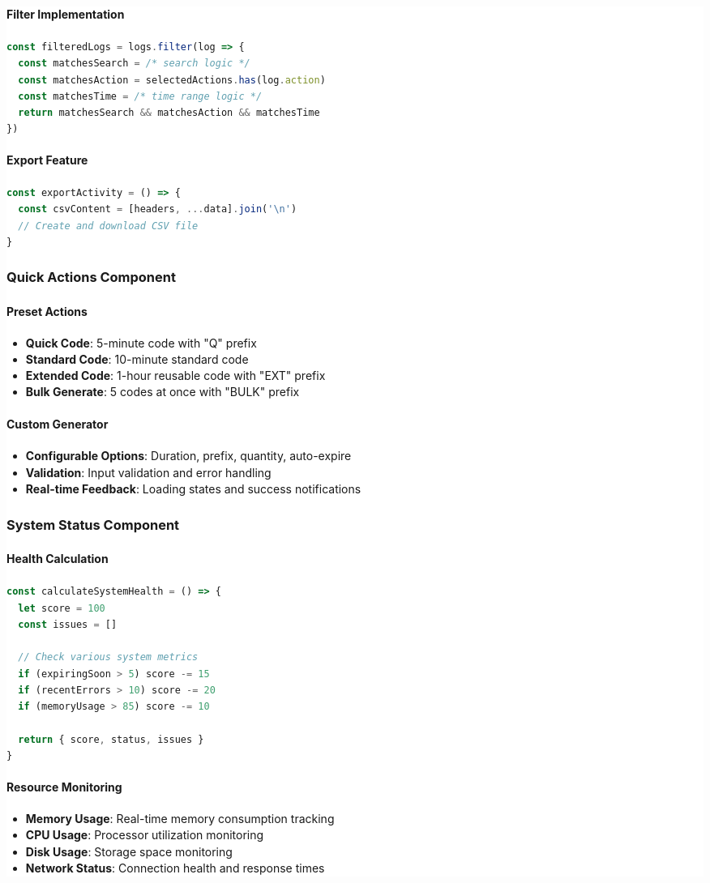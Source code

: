 #### **Filter Implementation**
```typescript
const filteredLogs = logs.filter(log => {
  const matchesSearch = /* search logic */
  const matchesAction = selectedActions.has(log.action)
  const matchesTime = /* time range logic */
  return matchesSearch && matchesAction && matchesTime
})
```

#### **Export Feature**
```typescript
const exportActivity = () => {
  const csvContent = [headers, ...data].join('\n')
  // Create and download CSV file
}
```

### **Quick Actions Component**

#### **Preset Actions**
- **Quick Code**: 5-minute code with "Q" prefix
- **Standard Code**: 10-minute standard code
- **Extended Code**: 1-hour reusable code with "EXT" prefix
- **Bulk Generate**: 5 codes at once with "BULK" prefix

#### **Custom Generator**
- **Configurable Options**: Duration, prefix, quantity, auto-expire
- **Validation**: Input validation and error handling
- **Real-time Feedback**: Loading states and success notifications

### **System Status Component**

#### **Health Calculation**
```typescript
const calculateSystemHealth = () => {
  let score = 100
  const issues = []
  
  // Check various system metrics
  if (expiringSoon > 5) score -= 15
  if (recentErrors > 10) score -= 20
  if (memoryUsage > 85) score -= 10
  
  return { score, status, issues }
}
```

#### **Resource Monitoring**
- **Memory Usage**: Real-time memory consumption tracking
- **CPU Usage**: Processor utilization monitoring
- **Disk Usage**: Storage space monitoring
- **Network Status**: Connection health and response times
